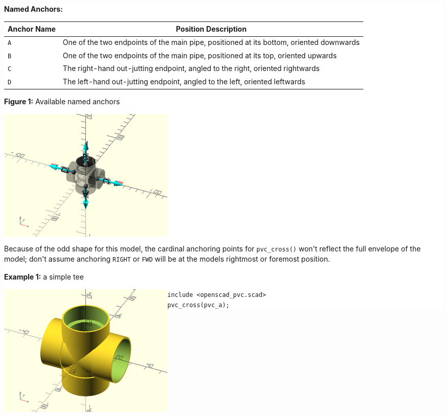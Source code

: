 **Named Anchors:** 

Anchor Name | Position Description
----------- | --------------------
`A`                  | One of the two endpoints of the main pipe, positioned at its bottom, oriented downwards
`B`                  | One of the two endpoints of the main pipe, positioned at its top, oriented upwards
`C`                  | The right-hand out-jutting endpoint, angled to the right, oriented rightwards
`D`                  | The left-hand out-jutting endpoint, angled to the left, oriented leftwards

**Figure 1:** Available named anchors

<img align="left" alt="pvc\_cross() Figure 1" src="images/openscad_pvc/pvc_cross_fig1.png" width="320" height="240">

<br clear="all" />


Because of the odd shape for this model, the cardinal anchoring points for `pvc_cross()` won't
reflect the full envelope of the model; don't assume anchoring `RIGHT` or `FWD` will be at the models
rightmost or foremost position.

**Example 1:** a simple tee

<img align="left" alt="pvc\_cross() Example 1" src="images/openscad_pvc/pvc_cross.png" width="320" height="240">

    include <openscad_pvc.scad>
    pvc_cross(pvc_a);
